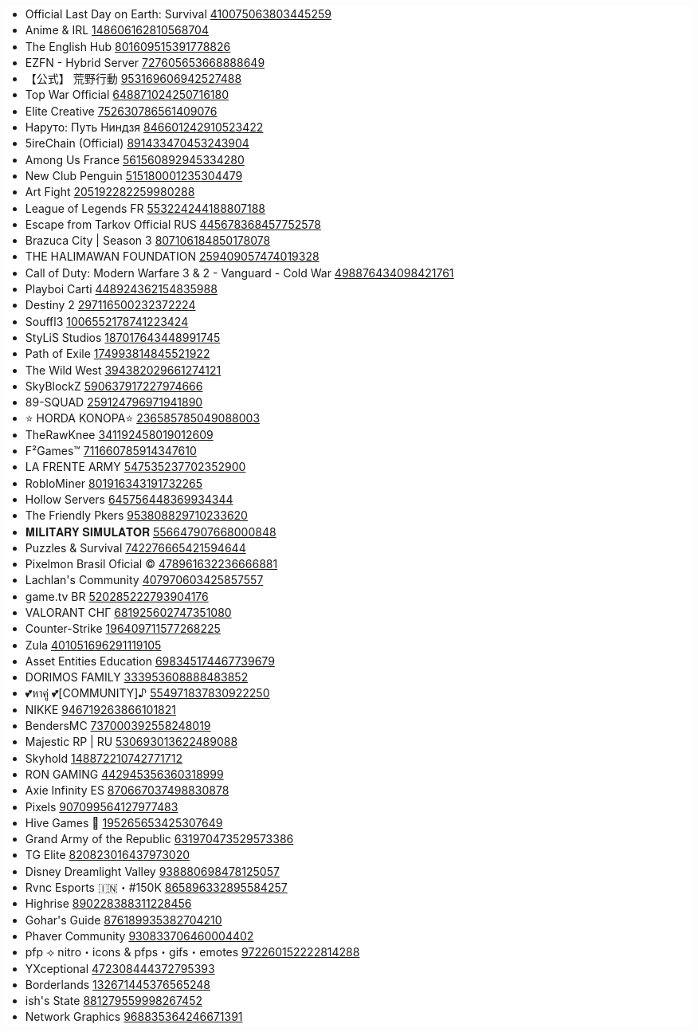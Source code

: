 * Official Last Day on Earth: Survival [410075063803445259](./410075063803445259/info.json)
* Anime & IRL [148606162810568704](./148606162810568704/info.json)
* The English Hub [801609515391778826](./801609515391778826/info.json)
* EZFN - Hybrid Server [727605653668888649](./727605653668888649/info.json)
* 【公式】 荒野行動 [953169606942527488](./953169606942527488/info.json)
* Top War Official [648871024250716180](./648871024250716180/info.json)
* Elite Creative [752630786561409076](./752630786561409076/info.json)
* Наруто: Путь Ниндзя [846601242910523422](./846601242910523422/info.json)
* 5ireChain (Official) [891433470453243904](./891433470453243904/info.json)
* Among Us France [561560892945334280](./561560892945334280/info.json)
* New Club Penguin [515180001235304479](./515180001235304479/info.json)
* Art Fight [205192282259980288](./205192282259980288/info.json)
* League of Legends FR [553224244188807188](./553224244188807188/info.json)
* Escape from Tarkov Official RUS [445678368457752578](./445678368457752578/info.json)
* Brazuca City | Season 3 [807106184850178078](./807106184850178078/info.json)
* THE HALIMAWAN FOUNDATION [259409057474019328](./259409057474019328/info.json)
* Call of Duty: Modern Warfare 3 & 2 - Vanguard - Cold War [498876434098421761](./498876434098421761/info.json)
* Playboi Carti [448924362154835988](./448924362154835988/info.json)
* Destiny 2 [297116500232372224](./297116500232372224/info.json)
* Souffl3 [1006552178741223424](./1006552178741223424/info.json)
* StyLiS Studios [187017643448991745](./187017643448991745/info.json)
* Path of Exile [174993814845521922](./174993814845521922/info.json)
* The Wild West [394382029661274121](./394382029661274121/info.json)
* SkyBlockZ [590637917227974666](./590637917227974666/info.json)
* 89-SQUAD [259124796971941890](./259124796971941890/info.json)
* ⭐ HORDA KONOPA⭐ [236585785049088003](./236585785049088003/info.json)
* TheRawKnee [341192458019012609](./341192458019012609/info.json)
* F²Games™ [711660785914347610](./711660785914347610/info.json)
* LA FRENTE ARMY [547535237702352900](./547535237702352900/info.json)
* RobloMiner [801916343191732265](./801916343191732265/info.json)
* Hollow Servers [645756448369934344](./645756448369934344/info.json)
* The Friendly Pkers [953808829710233620](./953808829710233620/info.json)
* 𝐌𝐈𝐋𝐈𝐓𝐀𝐑𝐘 𝐒𝐈𝐌𝐔𝐋𝐀𝐓𝐎𝐑 [556647907668000848](./556647907668000848/info.json)
* Puzzles & Survival [742276665421594644](./742276665421594644/info.json)
* Pixelmon Brasil Oficial © [478961632236666881](./478961632236666881/info.json)
* Lachlan's Community [407970603425857557](./407970603425857557/info.json)
* game.tv BR [520285222793904176](./520285222793904176/info.json)
* VALORANT СНГ [681925602747351080](./681925602747351080/info.json)
* Counter-Strike [196409711577268225](./196409711577268225/info.json)
* Zula [401051696291119105](./401051696291119105/info.json)
* Asset Entities Education [698345174467739679](./698345174467739679/info.json)
* DORIMOS FAMILY [333953608888483852](./333953608888483852/info.json)
* 💕หาคู่ 💕[COMMUNITY]♪ [554971837830922250](./554971837830922250/info.json)
* NIKKE [946719263866101821](./946719263866101821/info.json)
* BendersMC [737000392558248019](./737000392558248019/info.json)
* Majestic RP | RU [530693013622489088](./530693013622489088/info.json)
* Skyhold [148872210742771712](./148872210742771712/info.json)
* RON GAMING [442945356360318999](./442945356360318999/info.json)
* Axie Infinity ES [870667037498830878](./870667037498830878/info.json)
* Pixels [907099564127977483](./907099564127977483/info.json)
* Hive Games 🐝 [195265653425307649](./195265653425307649/info.json)
* Grand Army of the Republic [631970473529573386](./631970473529573386/info.json)
* TG Elite [820823016437973020](./820823016437973020/info.json)
* Disney Dreamlight Valley [938880698478125057](./938880698478125057/info.json)
* Rvnc Esports 🇮🇳・#150K [865896332895584257](./865896332895584257/info.json)
* Highrise [890228388311228456](./890228388311228456/info.json)
* Gohar's Guide [876189935382704210](./876189935382704210/info.json)
* Phaver Community [930833706460004402](./930833706460004402/info.json)
* pfp ⟢ nitro・icons & pfps・gifs・emotes [972260152222814288](./972260152222814288/info.json)
* YXceptional [472308444372795393](./472308444372795393/info.json)
* Borderlands [132671445376565248](./132671445376565248/info.json)
* ish's State [881279559998267452](./881279559998267452/info.json)
* Network Graphics [968835364246671391](./968835364246671391/info.json)